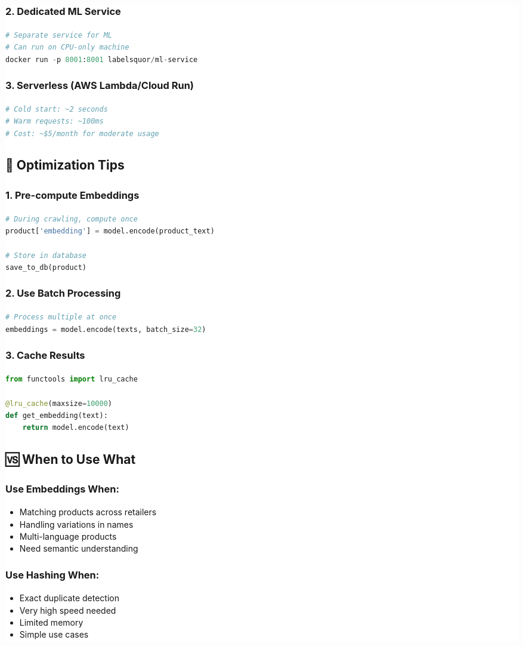 ### 2. Dedicated ML Service
```python
# Separate service for ML
# Can run on CPU-only machine
docker run -p 8001:8001 labelsquor/ml-service
```

### 3. Serverless (AWS Lambda/Cloud Run)
```python
# Cold start: ~2 seconds
# Warm requests: ~100ms
# Cost: ~$5/month for moderate usage
```

## 🚄 Optimization Tips

### 1. Pre-compute Embeddings
```python
# During crawling, compute once
product['embedding'] = model.encode(product_text)

# Store in database
save_to_db(product)
```

### 2. Use Batch Processing
```python
# Process multiple at once
embeddings = model.encode(texts, batch_size=32)
```

### 3. Cache Results
```python
from functools import lru_cache

@lru_cache(maxsize=10000)
def get_embedding(text):
    return model.encode(text)
```

## 🆚 When to Use What

### Use Embeddings When:
- Matching products across retailers
- Handling variations in names
- Multi-language products
- Need semantic understanding

### Use Hashing When:
- Exact duplicate detection
- Very high speed needed
- Limited memory
- Simple use cases
